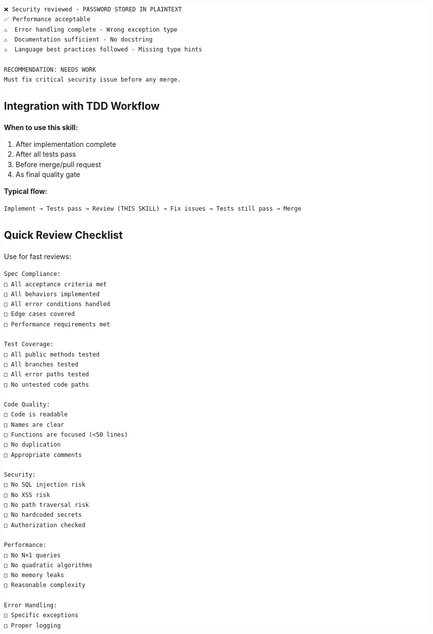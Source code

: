 ```
❌ Security reviewed - PASSWORD STORED IN PLAINTEXT
✅ Performance acceptable
⚠️  Error handling complete - Wrong exception type
⚠️  Documentation sufficient - No docstring
⚠️  Language best practices followed - Missing type hints

RECOMMENDATION: NEEDS WORK
Must fix critical security issue before any merge.
```

## Integration with TDD Workflow

**When to use this skill:**
1. After implementation complete
2. After all tests pass
3. Before merge/pull request
4. As final quality gate

**Typical flow:**
```
Implement → Tests pass → Review (THIS SKILL) → Fix issues → Tests still pass → Merge
```

## Quick Review Checklist

Use for fast reviews:

```
Spec Compliance:
□ All acceptance criteria met
□ All behaviors implemented
□ All error conditions handled
□ Edge cases covered
□ Performance requirements met

Test Coverage:
□ All public methods tested
□ All branches tested
□ All error paths tested
□ No untested code paths

Code Quality:
□ Code is readable
□ Names are clear
□ Functions are focused (<50 lines)
□ No duplication
□ Appropriate comments

Security:
□ No SQL injection risk
□ No XSS risk
□ No path traversal risk
□ No hardcoded secrets
□ Authorization checked

Performance:
□ No N+1 queries
□ No quadratic algorithms
□ No memory leaks
□ Reasonable complexity

Error Handling:
□ Specific exceptions
□ Proper logging
```